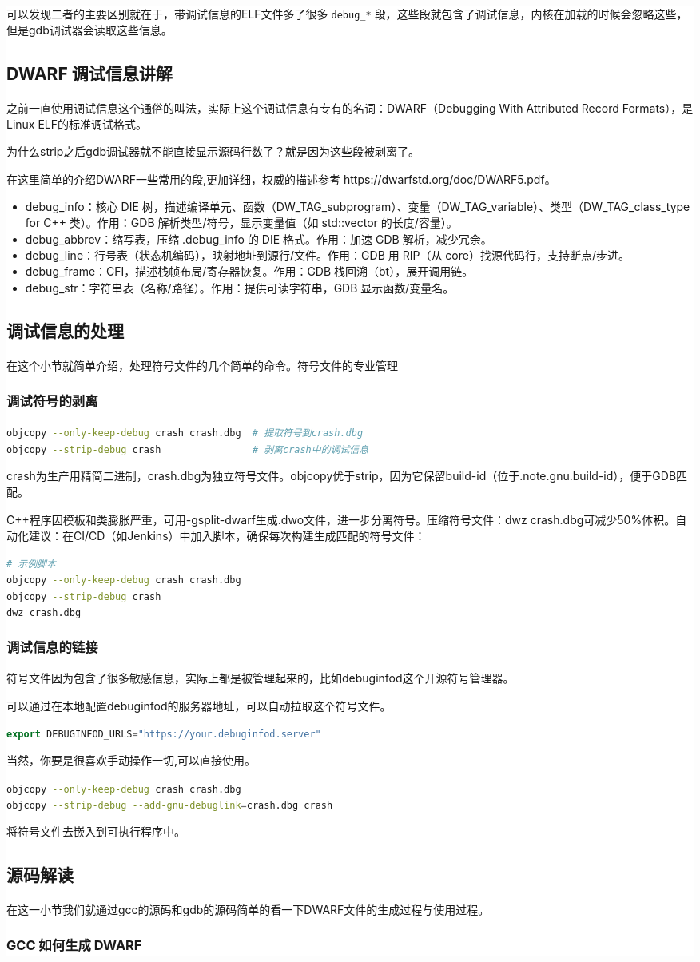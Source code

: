 可以发现二者的主要区别就在于，带调试信息的ELF文件多了很多 `debug_*` 段，这些段就包含了调试信息，内核在加载的时候会忽略这些，但是gdb调试器会读取这些信息。

## DWARF 调试信息讲解
之前一直使用调试信息这个通俗的叫法，实际上这个调试信息有专有的名词：DWARF（Debugging With Attributed Record Formats），是Linux ELF的标准调试格式。

为什么strip之后gdb调试器就不能直接显示源码行数了？就是因为这些段被剥离了。

在这里简单的介绍DWARF一些常用的段,更加详细，权威的描述参考 https://dwarfstd.org/doc/DWARF5.pdf。

* debug_info：核心 DIE 树，描述编译单元、函数（DW_TAG_subprogram）、变量（DW_TAG_variable）、类型（DW_TAG_class_type for C++ 类）。作用：GDB 解析类型/符号，显示变量值（如 std::vector 的长度/容量）。
* debug_abbrev：缩写表，压缩 .debug_info 的 DIE 格式。作用：加速 GDB 解析，减少冗余。
* debug_line：行号表（状态机编码），映射地址到源行/文件。作用：GDB 用 RIP（从 core）找源代码行，支持断点/步进。
* debug_frame：CFI，描述栈帧布局/寄存器恢复。作用：GDB 栈回溯（bt），展开调用链。
* debug_str：字符串表（名称/路径）。作用：提供可读字符串，GDB 显示函数/变量名。

## 调试信息的处理
在这个小节就简单介绍，处理符号文件的几个简单的命令。符号文件的专业管理
### 调试符号的剥离

```bash
objcopy --only-keep-debug crash crash.dbg  # 提取符号到crash.dbg
objcopy --strip-debug crash                # 剥离crash中的调试信息
```
crash为生产用精简二进制，crash.dbg为独立符号文件。objcopy优于strip，因为它保留build-id（位于.note.gnu.build-id），便于GDB匹配。

C++程序因模板和类膨胀严重，可用-gsplit-dwarf生成.dwo文件，进一步分离符号。压缩符号文件：dwz crash.dbg可减少50%体积。自动化建议：在CI/CD（如Jenkins）中加入脚本，确保每次构建生成匹配的符号文件：

```bash
# 示例脚本
objcopy --only-keep-debug crash crash.dbg
objcopy --strip-debug crash
dwz crash.dbg
```
### 调试信息的链接
符号文件因为包含了很多敏感信息，实际上都是被管理起来的，比如debuginfod这个开源符号管理器。

可以通过在本地配置debuginfod的服务器地址，可以自动拉取这个符号文件。
```c++
export DEBUGINFOD_URLS="https://your.debuginfod.server"
```

当然，你要是很喜欢手动操作一切,可以直接使用。
```bash
objcopy --only-keep-debug crash crash.dbg
objcopy --strip-debug --add-gnu-debuglink=crash.dbg crash
```
将符号文件去嵌入到可执行程序中。

## 源码解读
在这一小节我们就通过gcc的源码和gdb的源码简单的看一下DWARF文件的生成过程与使用过程。
### GCC 如何生成 DWARF
